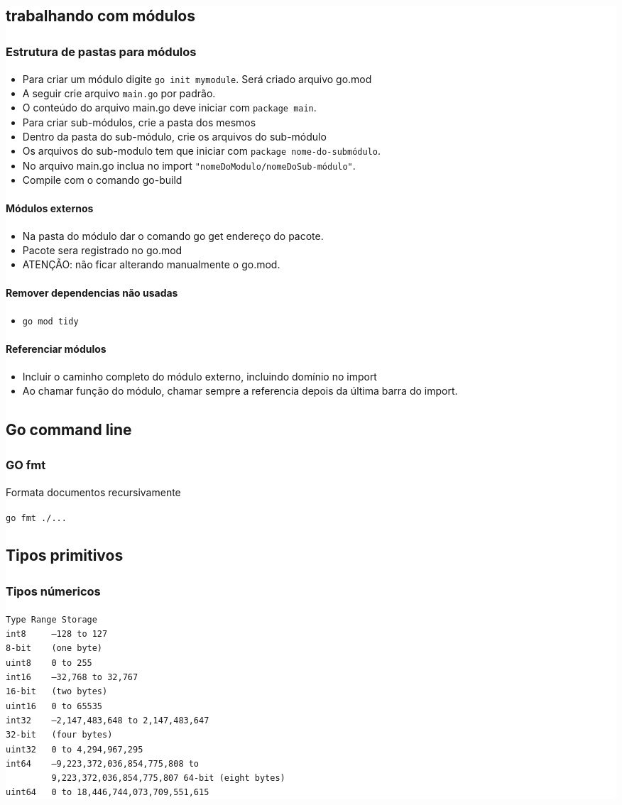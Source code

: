 ## trabalhando com módulos

### Estrutura de pastas para módulos

* Para criar um módulo digite  `go init mymodule`. Será criado arquivo go.mod
* A seguir crie arquivo `main.go` por padrão.
* O conteúdo do arquivo main.go deve iniciar com `package main`.
* Para criar sub-módulos, crie a pasta dos mesmos
* Dentro da pasta do sub-módulo, crie os arquivos do sub-módulo
* Os arquivos do sub-modulo tem que iniciar com `package nome-do-submódulo`.
* No arquivo main.go inclua no import `"nomeDoModulo/nomeDoSub-módulo"`.
* Compile com o comando go-build

#### Módulos externos

* Na pasta do módulo dar o comando go get endereço do pacote.
* Pacote sera registrado no go.mod
* ATENÇÃO: não ficar alterando manualmente o go.mod.

#### Remover dependencias não usadas

* `go mod tidy`

#### Referenciar módulos

* Incluir o caminho completo do módulo externo, incluindo domínio no import
* Ao chamar função do módulo, chamar sempre a referencia depois da última barra do import.

## Go command line

### GO fmt 
Formata documentos recursivamente

`go fmt ./...`

## Tipos primitivos 

### Tipos númericos

```text
Type Range Storage
int8     –128 to 127
8-bit    (one byte)
uint8    0 to 255
int16    –32,768 to 32,767
16-bit   (two bytes)
uint16   0 to 65535
int32    –2,147,483,648 to 2,147,483,647
32-bit   (four bytes)
uint32   0 to 4,294,967,295
int64    –9,223,372,036,854,775,808 to
         9,223,372,036,854,775,807 64-bit (eight bytes)
uint64   0 to 18,446,744,073,709,551,615
```
